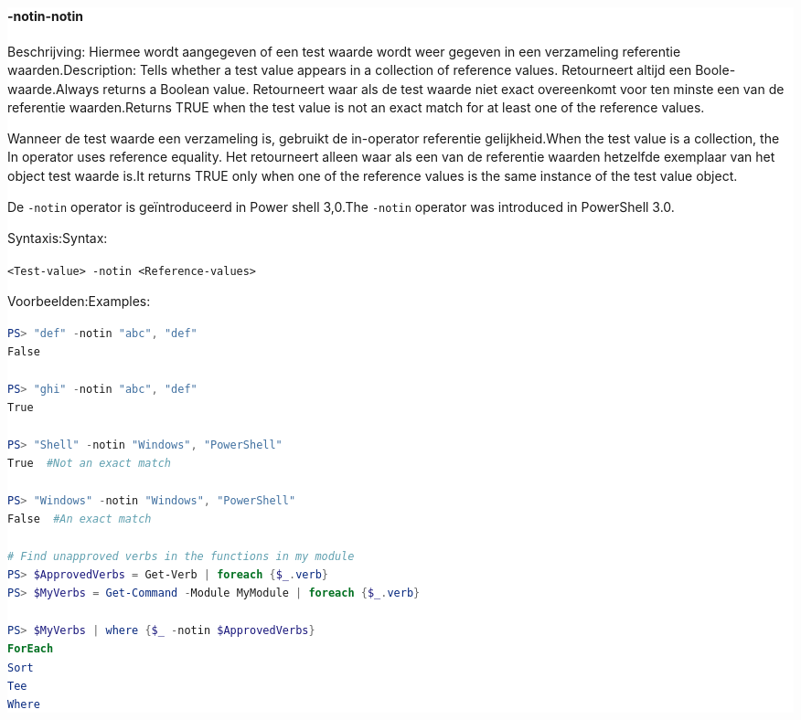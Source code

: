 #### <a name="-notin"></a><span data-ttu-id="085eb-272">-notin</span><span class="sxs-lookup"><span data-stu-id="085eb-272">-notin</span></span>

<span data-ttu-id="085eb-273">Beschrijving: Hiermee wordt aangegeven of een test waarde wordt weer gegeven in een verzameling referentie waarden.</span><span class="sxs-lookup"><span data-stu-id="085eb-273">Description: Tells whether a test value appears in a collection of reference values.</span></span> <span data-ttu-id="085eb-274">Retourneert altijd een Boole-waarde.</span><span class="sxs-lookup"><span data-stu-id="085eb-274">Always returns a Boolean value.</span></span> <span data-ttu-id="085eb-275">Retourneert waar als de test waarde niet exact overeenkomt voor ten minste een van de referentie waarden.</span><span class="sxs-lookup"><span data-stu-id="085eb-275">Returns TRUE when the test value is not an exact match for at least one of the reference values.</span></span>

<span data-ttu-id="085eb-276">Wanneer de test waarde een verzameling is, gebruikt de in-operator referentie gelijkheid.</span><span class="sxs-lookup"><span data-stu-id="085eb-276">When the test value is a collection, the In operator uses reference equality.</span></span>
<span data-ttu-id="085eb-277">Het retourneert alleen waar als een van de referentie waarden hetzelfde exemplaar van het object test waarde is.</span><span class="sxs-lookup"><span data-stu-id="085eb-277">It returns TRUE only when one of the reference values is the same instance of the test value object.</span></span>

<span data-ttu-id="085eb-278">De `-notin` operator is geïntroduceerd in Power shell 3,0.</span><span class="sxs-lookup"><span data-stu-id="085eb-278">The `-notin` operator was introduced in PowerShell 3.0.</span></span>

<span data-ttu-id="085eb-279">Syntaxis:</span><span class="sxs-lookup"><span data-stu-id="085eb-279">Syntax:</span></span>

`<Test-value> -notin <Reference-values>`

<span data-ttu-id="085eb-280">Voorbeelden:</span><span class="sxs-lookup"><span data-stu-id="085eb-280">Examples:</span></span>

```powershell
PS> "def" -notin "abc", "def"
False

PS> "ghi" -notin "abc", "def"
True

PS> "Shell" -notin "Windows", "PowerShell"
True  #Not an exact match

PS> "Windows" -notin "Windows", "PowerShell"
False  #An exact match

# Find unapproved verbs in the functions in my module
PS> $ApprovedVerbs = Get-Verb | foreach {$_.verb}
PS> $MyVerbs = Get-Command -Module MyModule | foreach {$_.verb}

PS> $MyVerbs | where {$_ -notin $ApprovedVerbs}
ForEach
Sort
Tee
Where
```
